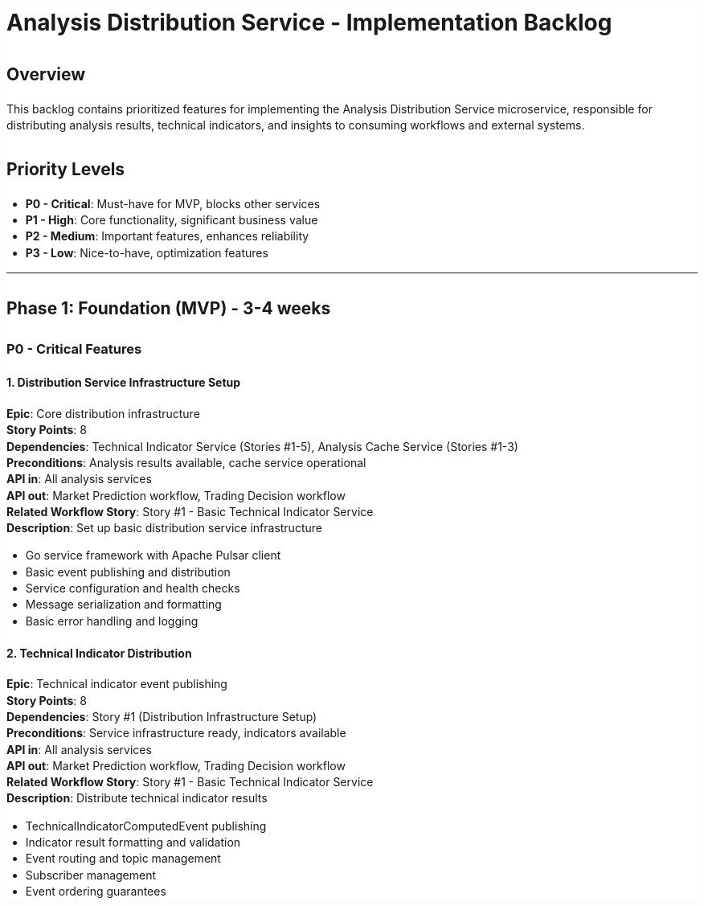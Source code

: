 # Analysis Distribution Service - Implementation Backlog

## Overview
This backlog contains prioritized features for implementing the Analysis Distribution Service microservice, responsible for distributing analysis results, technical indicators, and insights to consuming workflows and external systems.

## Priority Levels
- **P0 - Critical**: Must-have for MVP, blocks other services
- **P1 - High**: Core functionality, significant business value
- **P2 - Medium**: Important features, enhances reliability
- **P3 - Low**: Nice-to-have, optimization features

---

## Phase 1: Foundation (MVP) - 3-4 weeks

### P0 - Critical Features

#### 1. Distribution Service Infrastructure Setup
**Epic**: Core distribution infrastructure  
**Story Points**: 8  
**Dependencies**: Technical Indicator Service (Stories #1-5), Analysis Cache Service (Stories #1-3)  
**Preconditions**: Analysis results available, cache service operational  
**API in**: All analysis services  
**API out**: Market Prediction workflow, Trading Decision workflow  
**Related Workflow Story**: Story #1 - Basic Technical Indicator Service  
**Description**: Set up basic distribution service infrastructure
- Go service framework with Apache Pulsar client
- Basic event publishing and distribution
- Service configuration and health checks
- Message serialization and formatting
- Basic error handling and logging

#### 2. Technical Indicator Distribution
**Epic**: Technical indicator event publishing  
**Story Points**: 8  
**Dependencies**: Story #1 (Distribution Infrastructure Setup)  
**Preconditions**: Service infrastructure ready, indicators available  
**API in**: All analysis services  
**API out**: Market Prediction workflow, Trading Decision workflow  
**Related Workflow Story**: Story #1 - Basic Technical Indicator Service  
**Description**: Distribute technical indicator results
- TechnicalIndicatorComputedEvent publishing
- Indicator result formatting and validation
- Event routing and topic management
- Subscriber management
- Event ordering guarantees
